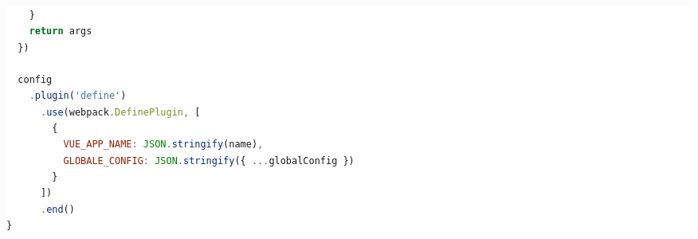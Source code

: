 ```js
    }
    return args
  })

  config
    .plugin('define')
      .use(webpack.DefinePlugin, [
        {
          VUE_APP_NAME: JSON.stringify(name),
          GLOBALE_CONFIG: JSON.stringify({ ...globalConfig })
        }
      ])
      .end()
}
```
